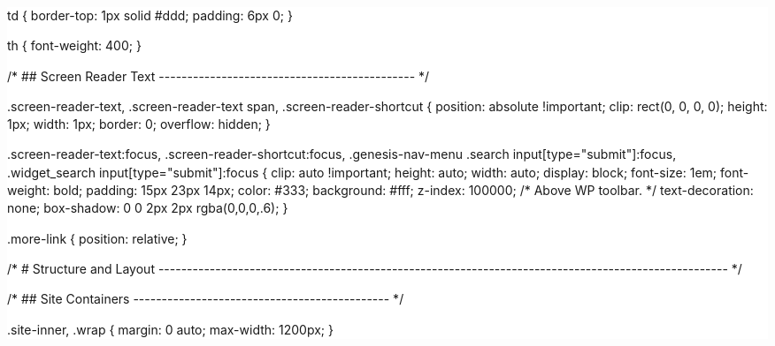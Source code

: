 td {
	border-top: 1px solid #ddd;
	padding: 6px 0;
}

th {
	font-weight: 400;
}

/* ## Screen Reader Text
--------------------------------------------- */

.screen-reader-text,
.screen-reader-text span,
.screen-reader-shortcut {
	position: absolute !important;
	clip: rect(0, 0, 0, 0);
	height: 1px;
	width: 1px;
	border: 0;
	overflow: hidden;
}

.screen-reader-text:focus,
.screen-reader-shortcut:focus,
.genesis-nav-menu .search input[type="submit"]:focus,
.widget_search input[type="submit"]:focus  {
	clip: auto !important;
	height: auto;
	width: auto;
	display: block;
	font-size: 1em;
	font-weight: bold;
	padding: 15px 23px 14px;
	color: #333;
	background: #fff;
	z-index: 100000; /* Above WP toolbar. */
	text-decoration: none;
	box-shadow: 0 0 2px 2px rgba(0,0,0,.6);
}

.more-link {
    position: relative;
}


/* # Structure and Layout
---------------------------------------------------------------------------------------------------- */

/* ## Site Containers
--------------------------------------------- */

.site-inner,
.wrap {
	margin: 0 auto;
	max-width: 1200px;
}
